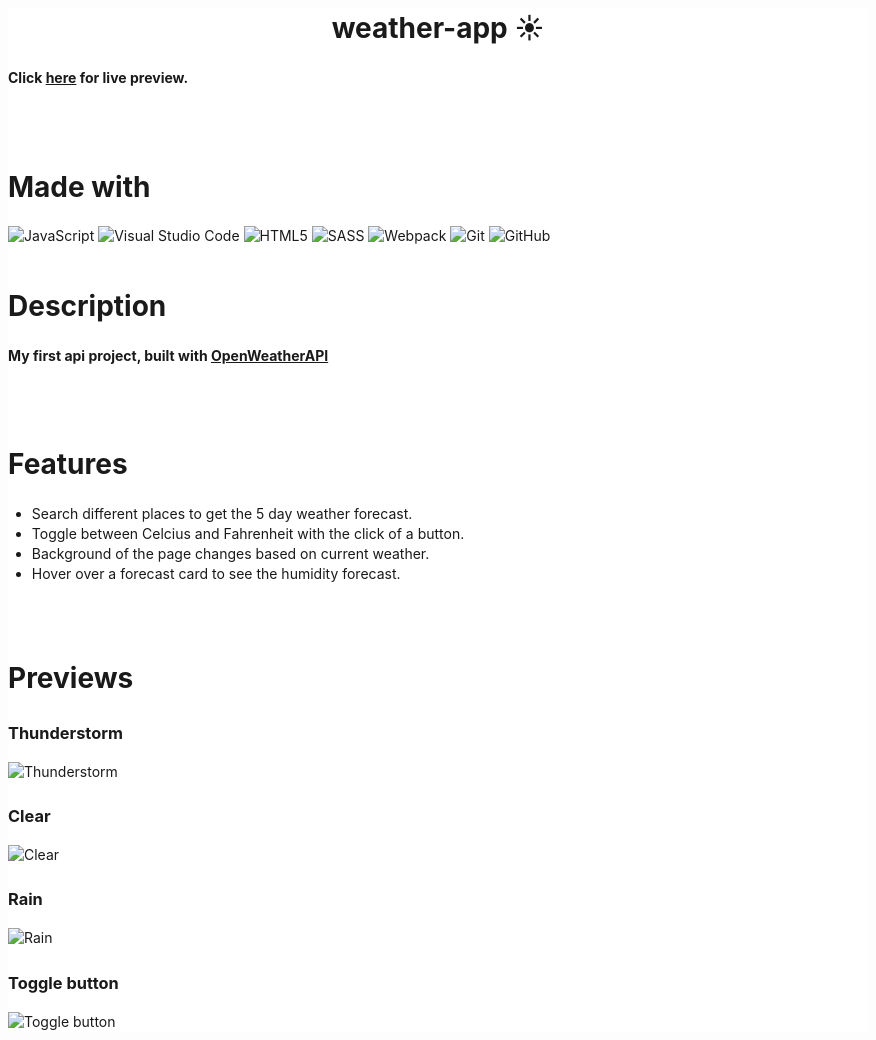 <h1 align="center"> weather-app ☀️</h1>  

#### Click [here](https://lisa-go.github.io/weather-app) for live preview.
<br>

# Made with
![JavaScript](https://img.shields.io/badge/javascript-%23323330.svg?style=for-the-badge&logo=javascript&logoColor=%23F7DF1E)
![Visual Studio Code](https://img.shields.io/badge/Visual%20Studio%20Code-0078d7.svg?style=for-the-badge&logo=visual-studio-code&logoColor=white)
![HTML5](https://img.shields.io/badge/html5-%23E34F26.svg?style=for-the-badge&logo=html5&logoColor=white)
![SASS](https://img.shields.io/badge/SASS-hotpink.svg?style=for-the-badge&logo=SASS&logoColor=white)
![Webpack](https://img.shields.io/badge/webpack-%238DD6F9.svg?style=for-the-badge&logo=webpack&logoColor=black)
![Git](https://img.shields.io/badge/git-%23F05033.svg?style=for-the-badge&logo=git&logoColor=white)
![GitHub](https://img.shields.io/badge/github-%23121011.svg?style=for-the-badge&logo=github&logoColor=white)
<br>

# Description
#### My first api project, built with [OpenWeatherAPI](https://openweathermap.org/)
<br>

# Features
- Search different places to get the 5 day weather forecast.
- Toggle between Celcius and Fahrenheit with the click of a button.
- Background of the page changes based on current weather.
- Hover over a forecast card to see the humidity forecast.
<br>

# Previews

### Thunderstorm
<img src="https://i.imgur.com/dFxD303.png" alt="Thunderstorm" width="700" />

### Clear
<img src="https://i.imgur.com/Q1WApbu.png" alt="Clear" width="700" />

### Rain
<img src="https://i.imgur.com/MYHYgOE.png" alt="Rain" width="700" />

### Toggle button
<img src="https://i.imgur.com/e6Oc1nQ.png" alt="Toggle button" width="150" />
<br>
